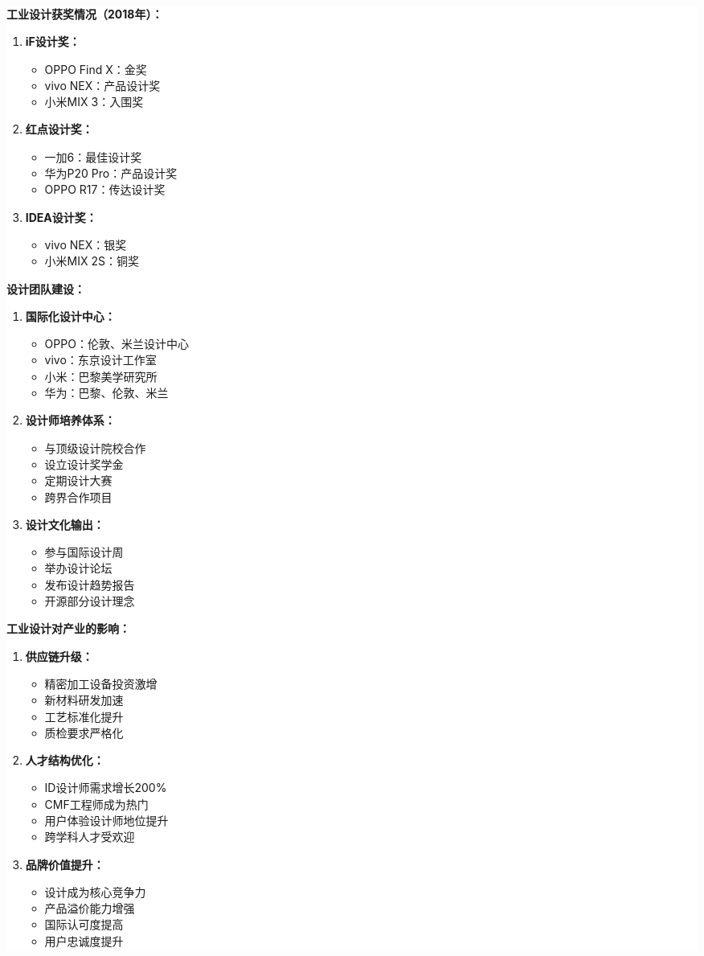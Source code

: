 **工业设计获奖情况（2018年）：**

1. **iF设计奖：**
   - OPPO Find X：金奖
   - vivo NEX：产品设计奖
   - 小米MIX 3：入围奖

2. **红点设计奖：**
   - 一加6：最佳设计奖
   - 华为P20 Pro：产品设计奖
   - OPPO R17：传达设计奖

3. **IDEA设计奖：**
   - vivo NEX：银奖
   - 小米MIX 2S：铜奖

**设计团队建设：**

1. **国际化设计中心：**
   - OPPO：伦敦、米兰设计中心
   - vivo：东京设计工作室
   - 小米：巴黎美学研究所
   - 华为：巴黎、伦敦、米兰

2. **设计师培养体系：**
   - 与顶级设计院校合作
   - 设立设计奖学金
   - 定期设计大赛
   - 跨界合作项目

3. **设计文化输出：**
   - 参与国际设计周
   - 举办设计论坛
   - 发布设计趋势报告
   - 开源部分设计理念

**工业设计对产业的影响：**

1. **供应链升级：**
   - 精密加工设备投资激增
   - 新材料研发加速
   - 工艺标准化提升
   - 质检要求严格化

2. **人才结构优化：**
   - ID设计师需求增长200%
   - CMF工程师成为热门
   - 用户体验设计师地位提升
   - 跨学科人才受欢迎

3. **品牌价值提升：**
   - 设计成为核心竞争力
   - 产品溢价能力增强
   - 国际认可度提高
   - 用户忠诚度提升
